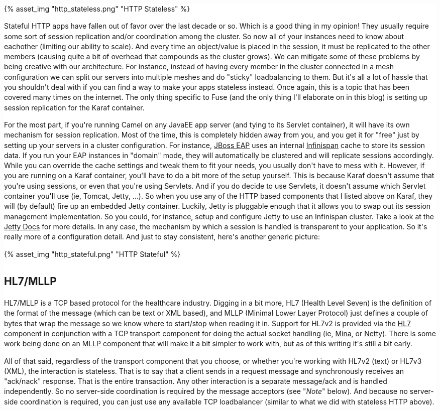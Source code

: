 {% asset_img "http_stateless.png" "HTTP Stateless" %}

Stateful HTTP apps have fallen out of favor over the last decade or so. Which is a good thing in my opinion! They usually require some sort of session replication and/or coordination among the cluster. So now all of your instances need to know about eachother (limiting our ability to scale). And every time an object/value is placed in the session, it must be replicated to the other members (causing quite a bit of overhead that compounds as the cluster grows). We can mitigate some of these problems by being creative with our architecture. For instance, instead of having every member in the cluster connected in a mesh configuration we can split our servers into multiple meshes and do "sticky" loadbalancing to them. But it's all a lot of hassle that you shouldn't deal with if you can find a way to make your apps stateless instead. Once again, this is a topic that has been covered many times on the internet. The only thing specific to Fuse (and the only thing I'll elaborate on in this blog) is setting up session replication for the Karaf container.

For the most part, if you're running Camel on any JavaEE app server (and tying to its Servlet container), it will have its own mechanism for session replication. Most of the time, this is completely hidden away from you, and you get it for "free" just by setting up your servers in a cluster configuration. For instance, [JBoss EAP](http://developers.redhat.com/products/eap/overview/) uses an internal [Infinispan](http://infinispan.org/) cache to store its session data. If you run your EAP instances in "domain" mode, they will automatically be clustered and will replicate sessions accordingly. While you can override the cache settings and tweak them to fit your needs, you usually don't have to mess with it. However, if you are running on a Karaf container, you'll have to do a bit more of the setup yourself. This is because Karaf doesn't assume that you're using sessions, or even that you're using Servlets. And if you do decide to use Servlets, it doesn't assume which Servlet container you'll use (ie, Tomcat, Jetty, ...). So when you use any of the HTTP based components that I listed above on Karaf, they will (by default) fire up an embedded Jetty container. Luckily, Jetty is pluggable enough that it allows you to swap out its session management implementation. So you could, for instance, setup and configure Jetty to use an Infinispan cluster. Take a look at the [Jetty Docs](http://www.eclipse.org/jetty/documentation/9.4.x/session-management.html) for more details. In any case, the mechanism by which a session is handled is transparent to your application. So it's really more of a configuration detail. And just to stay consistent, here's another generic picture:

{% asset_img "http_stateful.png" "HTTP Stateful" %}

## HL7/MLLP

HL7/MLLP is a TCP based protocol for the healthcare industry. Digging in a bit more, HL7 (Health Level Seven) is the definition of the format of the message (which can be text or XML based), and MLLP (Minimal Lower Layer Protocol) just defines a couple of bytes that wrap the message so we know where to start/stop when reading it in. Support for HL7v2 is provided via the [HL7](http://camel.apache.org/hl7.html) component in conjunction with a TCP transport component for doing the actual socket handling (ie, [Mina](http://camel.apache.org/mina2.html), or [Netty](http://camel.apache.org/netty4.html)). There is some work being done on an [MLLP](http://camel.apache.org/mllp.html) component that will make it a bit simpler to work with, but as of this writing it's still a bit early.

All of that said, regardless of the transport component that you choose, or whether you're working with HL7v2 (text) or HL7v3 (XML), the interaction is stateless. That is to say that a client sends in a request message and synchronously receives an "ack/nack" response. That is the entire transaction. Any other interaction is a separate message/ack and is handled independently. So no server-side coordination is required by the message acceptors (see "_Note_" below). And because no server-side coordination is required, you can just use any available TCP loadbalancer (similar to what we did with stateless HTTP above).
